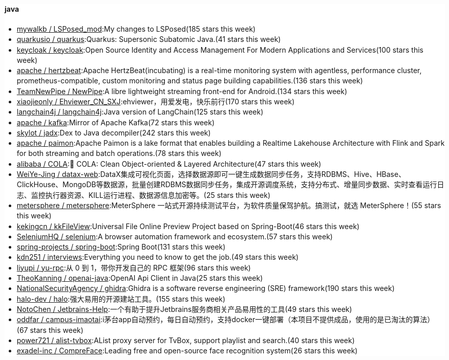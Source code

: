 #### java
* [mywalkb / LSPosed_mod](https://github.com/mywalkb/LSPosed_mod):My changes to LSPosed(185 stars this week)
* [quarkusio / quarkus](https://github.com/quarkusio/quarkus):Quarkus: Supersonic Subatomic Java.(41 stars this week)
* [keycloak / keycloak](https://github.com/keycloak/keycloak):Open Source Identity and Access Management For Modern Applications and Services(100 stars this week)
* [apache / hertzbeat](https://github.com/apache/hertzbeat):Apache HertzBeat(incubating) is a real-time monitoring system with agentless, performance cluster, prometheus-compatible, custom monitoring and status page building capabilities.(136 stars this week)
* [TeamNewPipe / NewPipe](https://github.com/TeamNewPipe/NewPipe):A libre lightweight streaming front-end for Android.(134 stars this week)
* [xiaojieonly / Ehviewer_CN_SXJ](https://github.com/xiaojieonly/Ehviewer_CN_SXJ):ehviewer，用爱发电，快乐前行(170 stars this week)
* [langchain4j / langchain4j](https://github.com/langchain4j/langchain4j):Java version of LangChain(125 stars this week)
* [apache / kafka](https://github.com/apache/kafka):Mirror of Apache Kafka(72 stars this week)
* [skylot / jadx](https://github.com/skylot/jadx):Dex to Java decompiler(242 stars this week)
* [apache / paimon](https://github.com/apache/paimon):Apache Paimon is a lake format that enables building a Realtime Lakehouse Architecture with Flink and Spark for both streaming and batch operations.(78 stars this week)
* [alibaba / COLA](https://github.com/alibaba/COLA):🥤 COLA: Clean Object-oriented & Layered Architecture(47 stars this week)
* [WeiYe-Jing / datax-web](https://github.com/WeiYe-Jing/datax-web):DataX集成可视化页面，选择数据源即可一键生成数据同步任务，支持RDBMS、Hive、HBase、ClickHouse、MongoDB等数据源，批量创建RDBMS数据同步任务，集成开源调度系统，支持分布式、增量同步数据、实时查看运行日志、监控执行器资源、KILL运行进程、数据源信息加密等。(25 stars this week)
* [metersphere / metersphere](https://github.com/metersphere/metersphere):MeterSphere 一站式开源持续测试平台，为软件质量保驾护航。搞测试，就选 MeterSphere！(55 stars this week)
* [kekingcn / kkFileView](https://github.com/kekingcn/kkFileView):Universal File Online Preview Project based on Spring-Boot(46 stars this week)
* [SeleniumHQ / selenium](https://github.com/SeleniumHQ/selenium):A browser automation framework and ecosystem.(57 stars this week)
* [spring-projects / spring-boot](https://github.com/spring-projects/spring-boot):Spring Boot(131 stars this week)
* [kdn251 / interviews](https://github.com/kdn251/interviews):Everything you need to know to get the job.(49 stars this week)
* [liyupi / yu-rpc](https://github.com/liyupi/yu-rpc):从 0 到 1，带你开发自己的 RPC 框架(96 stars this week)
* [TheoKanning / openai-java](https://github.com/TheoKanning/openai-java):OpenAI Api Client in Java(25 stars this week)
* [NationalSecurityAgency / ghidra](https://github.com/NationalSecurityAgency/ghidra):Ghidra is a software reverse engineering (SRE) framework(190 stars this week)
* [halo-dev / halo](https://github.com/halo-dev/halo):强大易用的开源建站工具。(155 stars this week)
* [NotoChen / Jetbrains-Help](https://github.com/NotoChen/Jetbrains-Help):一个有助于提升Jetbrains服务商相关产品易用性的工具(49 stars this week)
* [oddfar / campus-imaotai](https://github.com/oddfar/campus-imaotai):i茅台app自动预约，每日自动预约，支持docker一键部署（本项目不提供成品，使用的是已淘汰的算法）(67 stars this week)
* [power721 / alist-tvbox](https://github.com/power721/alist-tvbox):AList proxy server for TvBox, support playlist and search.(40 stars this week)
* [exadel-inc / CompreFace](https://github.com/exadel-inc/CompreFace):Leading free and open-source face recognition system(26 stars this week)
